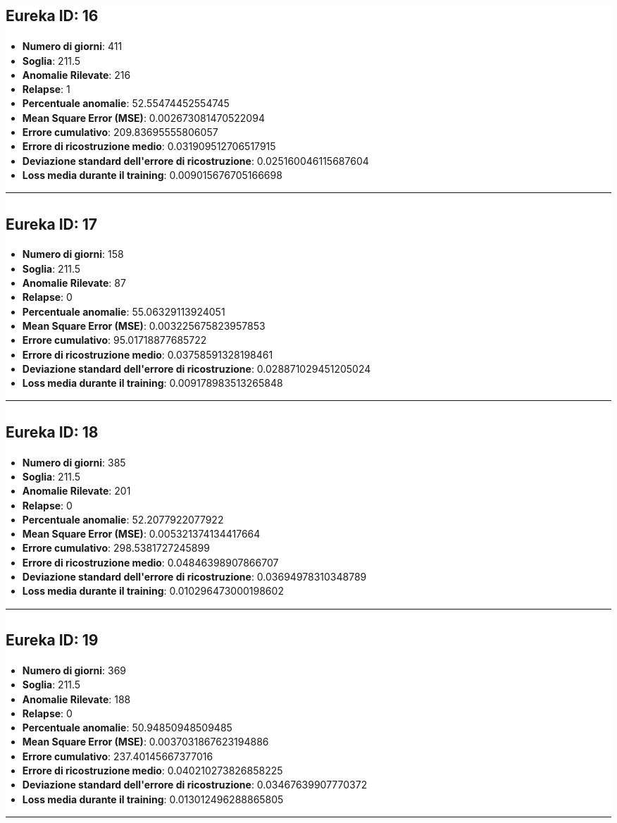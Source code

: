 ## Eureka ID: 16
- **Numero di giorni**: 411
- **Soglia**: 211.5
- **Anomalie Rilevate**: 216
- **Relapse**: 1
- **Percentuale anomalie**: 52.55474452554745
- **Mean Square Error (MSE)**: 0.002673081470522094
- **Errore cumulativo**: 209.83695555806057
- **Errore di ricostruzione medio**: 0.031909512706517915
- **Deviazione standard dell'errore di ricostruzione**: 0.025160046115687604
- **Loss media durante il training**: 0.009015676705166698

---
## Eureka ID: 17
- **Numero di giorni**: 158
- **Soglia**: 211.5
- **Anomalie Rilevate**: 87
- **Relapse**: 0
- **Percentuale anomalie**: 55.06329113924051
- **Mean Square Error (MSE)**: 0.003225675823957853
- **Errore cumulativo**: 95.01718877685722
- **Errore di ricostruzione medio**: 0.03758591328198461
- **Deviazione standard dell'errore di ricostruzione**: 0.028871029451205024
- **Loss media durante il training**: 0.009178983513265848

---
## Eureka ID: 18
- **Numero di giorni**: 385
- **Soglia**: 211.5
- **Anomalie Rilevate**: 201
- **Relapse**: 0
- **Percentuale anomalie**: 52.2077922077922
- **Mean Square Error (MSE)**: 0.005321374134417664
- **Errore cumulativo**: 298.5381727245899
- **Errore di ricostruzione medio**: 0.04846398907866707
- **Deviazione standard dell'errore di ricostruzione**: 0.03694978310348789
- **Loss media durante il training**: 0.010296473000198602

---
## Eureka ID: 19
- **Numero di giorni**: 369
- **Soglia**: 211.5
- **Anomalie Rilevate**: 188
- **Relapse**: 0
- **Percentuale anomalie**: 50.94850948509485
- **Mean Square Error (MSE)**: 0.0037031867623194886
- **Errore cumulativo**: 237.40145667377016
- **Errore di ricostruzione medio**: 0.040210273826858225
- **Deviazione standard dell'errore di ricostruzione**: 0.03467639907770372
- **Loss media durante il training**: 0.013012496288865805

---